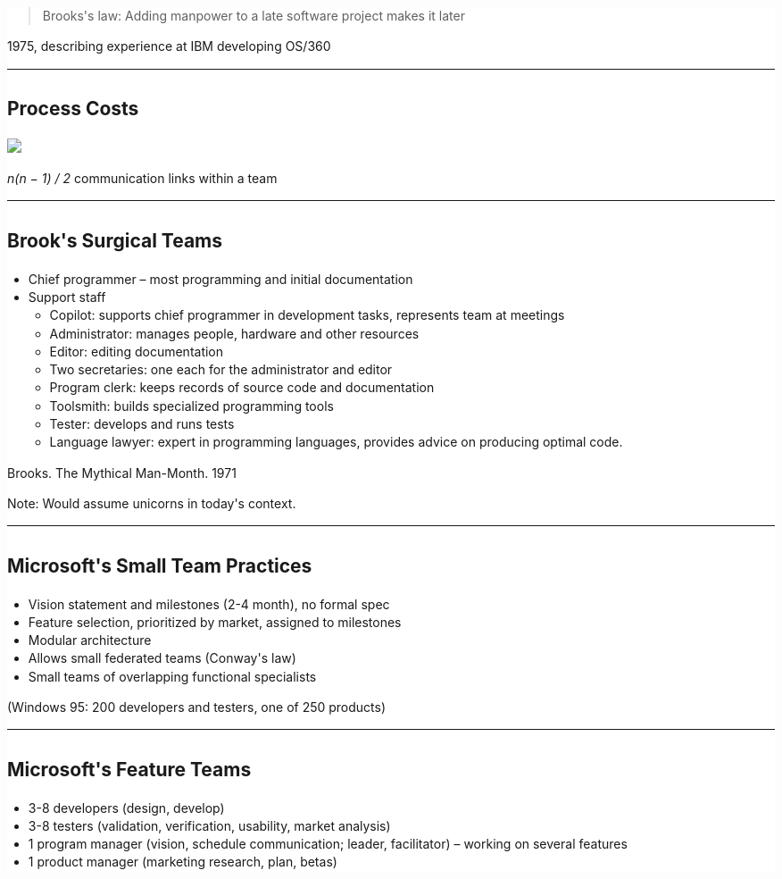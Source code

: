 > Brooks's law: Adding manpower to a late software project makes it later


1975, describing experience at 
IBM developing OS/360

----
## Process Costs

![](connectedteams.svg)


*n(n − 1) / 2* communication links within a team

----
## Brook's Surgical Teams

<div class="smallish">

* Chief programmer – most programming and initial documentation
* Support staff
    * Copilot: supports chief programmer in development tasks, represents team at meetings
    * Administrator: manages people, hardware and other resources
    * Editor: editing documentation 
    * Two secretaries: one each for the administrator and editor
    * Program clerk: keeps records of source code and documentation
    * Toolsmith: builds specialized programming tools
    * Tester: develops and runs tests
    * Language lawyer: expert in programming languages, provides advice on producing optimal code.

</div>



Brooks. The Mythical Man-Month. 1971

Note: Would assume unicorns in today's context.

----
## Microsoft's Small Team Practices

* Vision statement and milestones (2-4 month), no formal spec
* Feature selection, prioritized by market, assigned to milestones
* Modular architecture
* Allows small federated teams (Conway's law)
* Small teams of overlapping functional specialists

(Windows 95: 200 developers and testers, one of 250 products)

----
## Microsoft's Feature Teams

* 3-8 developers (design, develop)
* 3-8 testers (validation, verification, usability, market analysis)
* 1 program manager (vision, schedule communication; leader, facilitator) – working on several features
* 1 product manager (marketing research, plan, betas)
